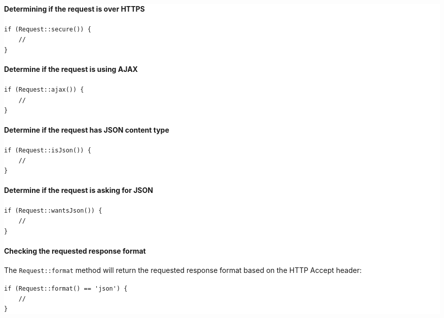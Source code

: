#### Determining if the request is over HTTPS

    if (Request::secure()) {
        //
    }

#### Determine if the request is using AJAX

    if (Request::ajax()) {
        //
    }

#### Determine if the request has JSON content type

    if (Request::isJson()) {
        //
    }

#### Determine if the request is asking for JSON

    if (Request::wantsJson()) {
        //
    }

#### Checking the requested response format

The `Request::format` method will return the requested response format based on the HTTP Accept header:

    if (Request::format() == 'json') {
        //
    }
